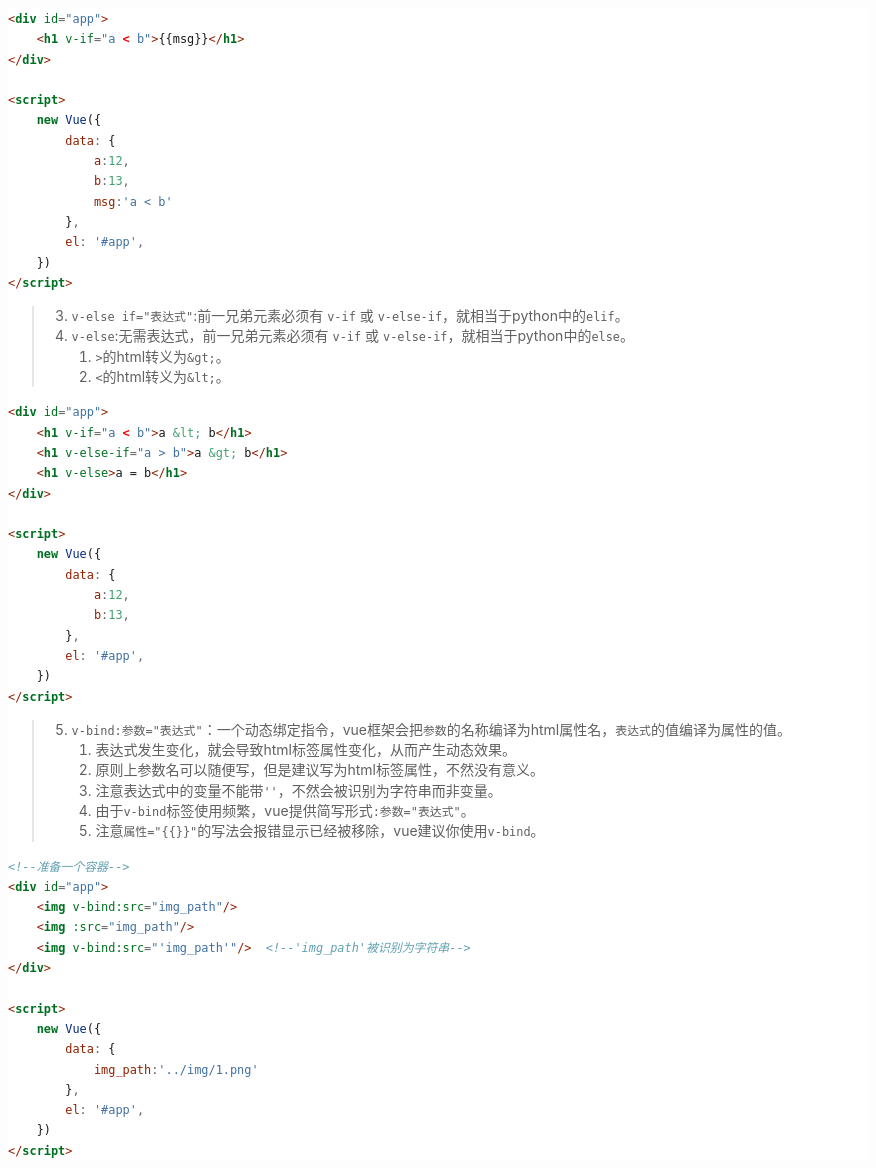 ```html
<div id="app">
    <h1 v-if="a < b">{{msg}}</h1>
</div>

<script>
    new Vue({
        data: {
            a:12,
            b:13,
            msg:'a < b'
        },
        el: '#app',
    })
</script>
```

> 3. `v-else if="表达式"`:前一兄弟元素必须有 `v-if` 或 `v-else-if`，就相当于python中的`elif`。
> 4. `v-else`:无需表达式，前一兄弟元素必须有 `v-if` 或 `v-else-if`，就相当于python中的`else`。
>     1. `>`的html转义为`&gt;`。
>     2. `<`的html转义为`&lt;`。

```html
<div id="app">
    <h1 v-if="a < b">a &lt; b</h1>
    <h1 v-else-if="a > b">a &gt; b</h1>
    <h1 v-else>a = b</h1>
</div>

<script>
    new Vue({
        data: {
            a:12,
            b:13,
        },
        el: '#app',
    })
</script>
```

> 5. `v-bind:参数="表达式"`：一个动态绑定指令，vue框架会把`参数`的名称编译为html属性名，`表达式`的值编译为属性的值。
>     1. 表达式发生变化，就会导致html标签属性变化，从而产生动态效果。
>     2. 原则上参数名可以随便写，但是建议写为html标签属性，不然没有意义。
>     3. 注意表达式中的变量不能带`''`，不然会被识别为字符串而非变量。
>     4. 由于`v-bind`标签使用频繁，vue提供简写形式`:参数="表达式"`。
>     5. 注意`属性="{{}}"`的写法会报错显示已经被移除，vue建议你使用`v-bind`。

```html
<!--准备一个容器-->
<div id="app">
    <img v-bind:src="img_path"/>
    <img :src="img_path"/>
    <img v-bind:src="'img_path'"/>  <!--'img_path'被识别为字符串-->
</div>

<script>
    new Vue({
        data: {
            img_path:'../img/1.png'
        },
        el: '#app',
    })
</script>
```
